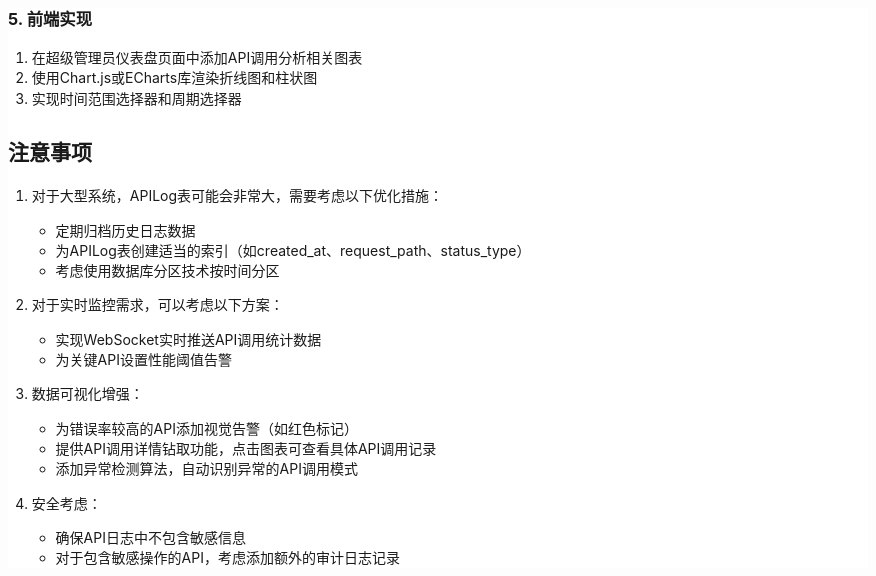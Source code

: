 ### 5. 前端实现

1. 在超级管理员仪表盘页面中添加API调用分析相关图表
2. 使用Chart.js或ECharts库渲染折线图和柱状图
3. 实现时间范围选择器和周期选择器

## 注意事项

1. 对于大型系统，APILog表可能会非常大，需要考虑以下优化措施：
   - 定期归档历史日志数据
   - 为APILog表创建适当的索引（如created_at、request_path、status_type）
   - 考虑使用数据库分区技术按时间分区
   
2. 对于实时监控需求，可以考虑以下方案：
   - 实现WebSocket实时推送API调用统计数据
   - 为关键API设置性能阈值告警
   
3. 数据可视化增强：
   - 为错误率较高的API添加视觉告警（如红色标记）
   - 提供API调用详情钻取功能，点击图表可查看具体API调用记录
   - 添加异常检测算法，自动识别异常的API调用模式
   
4. 安全考虑：
   - 确保API日志中不包含敏感信息
   - 对于包含敏感操作的API，考虑添加额外的审计日志记录 